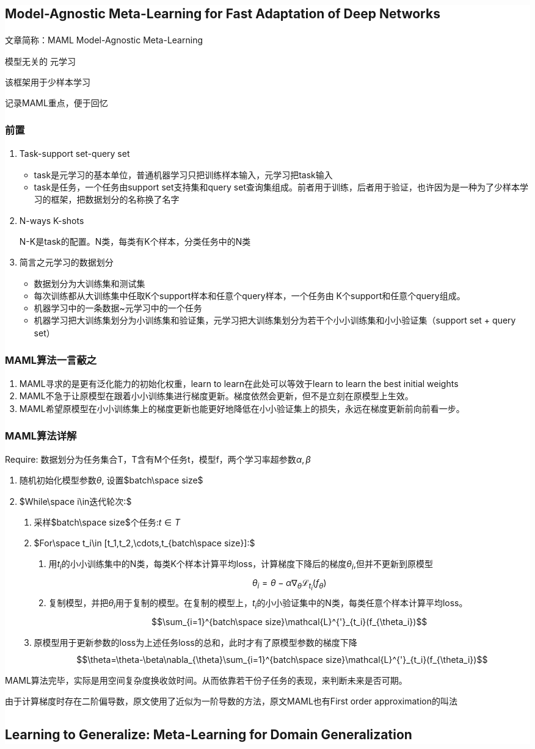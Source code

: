 ## Model-Agnostic Meta-Learning for Fast Adaptation of Deep Networks 
文章简称：MAML Model-Agnostic Meta-Learning

模型无关的 元学习

该框架用于少样本学习

记录MAML重点，便于回忆
### 前置


1. Task-support set-query set

    * task是元学习的基本单位，普通机器学习只把训练样本输入，元学习把task输入
    * task是任务，一个任务由support set支持集和query set查询集组成。前者用于训练，后者用于验证，也许因为是一种为了少样本学习的框架，把数据划分的名称换了名字
2. N-ways K-shots 

    N-K是task的配置。N类，每类有K个样本，分类任务中的N类
3. 简言之元学习的数据划分

    * 数据划分为大训练集和测试集
    * 每次训练都从大训练集中任取K个support样本和任意个query样本，一个任务由 K个support和任意个query组成。
    * 机器学习中的一条数据~元学习中的一个任务
    * 机器学习把大训练集划分为小训练集和验证集，元学习把大训练集划分为若干个小小训练集和小小验证集（support set + query set）
### MAML算法一言蔽之

1. MAML寻求的是更有泛化能力的初始化权重，learn to learn在此处可以等效于learn to learn the best initial weights
2. MAML不急于让原模型在跟着小小训练集进行梯度更新。梯度依然会更新，但不是立刻在原模型上生效。
3. MAML希望原模型在小小训练集上的梯度更新也能更好地降低在小小验证集上的损失，永远在梯度更新前向前看一步。

### MAML算法详解
Require: 数据划分为任务集合T，T含有M个任务t，模型f，两个学习率超参数$\alpha,\beta$

1. 随机初始化模型参数$\theta$, 设置$batch\space size$
2. $While\space i\in迭代轮次:$
    
    1. 采样$batch\space size$个任务:$t\in T$
    2. $For\space t_i\in [t_1,t_2,\cdots,t_{batch\space size}]:$

        1. 用$t_i$的小小训练集中的N类，每类K个样本计算平均loss，计算梯度下降后的梯度$\theta_i$,但并不更新到原模型
        $$\theta_i=\theta-\alpha\nabla_{\theta}\mathcal{L}_{t_i}(f_{\theta})$$
        2.  复制模型，并把$\theta_i$用于复制的模型。在复制的模型上，$t_i$的小小验证集中的N类，每类任意个样本计算平均loss。
        $$\sum_{i=1}^{batch\space size}\mathcal{L}^{'}_{t_i}(f_{\theta_i})$$

    3. 原模型用于更新参数的loss为上述任务loss的总和，此时才有了原模型参数的梯度下降
    $$\theta=\theta-\beta\nabla_{\theta}\sum_{i=1}^{batch\space size}\mathcal{L}^{'}_{t_i}(f_{\theta_i})$$

MAML算法完毕，实际是用空间复杂度换收敛时间。从而依靠若干份子任务的表现，来判断未来是否可期。

由于计算梯度时存在二阶偏导数，原文使用了近似为一阶导数的方法，原文MAML也有First order approximation的叫法

## Learning to Generalize: Meta-Learning for Domain Generalization

